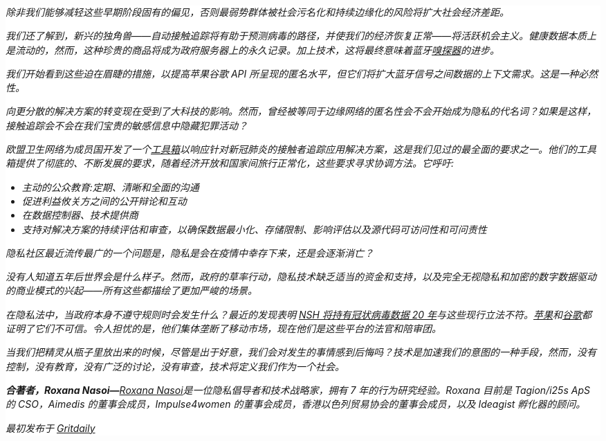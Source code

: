*除非我们能够减轻这些早期阶段固有的偏见，否则最弱势群体被社会污名化和持续边缘化的风险将扩大社会经济差距。*

*我们还了解到，新兴的独角兽——自动接触追踪将有助于预测病毒的路径，并使我们的经济恢复正常——将活跃机会主义。健康数据本质上是流动的，然而，这种珍贵的商品将成为政府服务器上的永久记录。加上技术，这将最终意味着蓝牙[嗅探器](https://github.com/oseiskar/corona-sniffer)的进步。*

*我们开始看到这些迫在眉睫的措施，以提高苹果谷歌 API 所呈现的匿名水平，但它们将扩大蓝牙信号之间数据的上下文需求。这是一种必然性。*

*向更分散的解决方案的转变现在受到了大科技的影响。然而，曾经被等同于边缘网络的匿名性会不会开始成为隐私的代名词？如果是这样，接触追踪会不会在我们宝贵的敏感信息中隐藏犯罪活动？*

*欧盟卫生网络为成员国开发了一个[工具箱](https://ec.europa.eu/health/sites/health/files/ehealth/docs/covid-19_apps_en.pdf)以响应针对新冠肺炎的接触者追踪应用解决方案，这是我们见过的最全面的要求之一。他们的工具箱提供了彻底的、不断发展的要求，随着经济开放和国家间旅行正常化，这些要求寻求协调方法。它呼吁:*

*   *主动的公众教育:定期、清晰和全面的沟通*
*   *促进利益攸关方之间的公开辩论和互动*
*   *在数据控制器、技术提供商*
*   *支持对解决方案的持续评估和审查，以确保数据最小化、存储限制、影响评估以及源代码可访问性和可问责性*

*隐私社区最近流传最广的一个问题是，隐私是会在疫情中幸存下来，还是会逐渐消亡？*

*没有人知道五年后世界会是什么样子。然而，政府的草率行动，隐私技术缺乏适当的资金和支持，以及完全无视隐私和加密的数字数据驱动的商业模式的兴起——所有这些都描绘了更加严峻的场景。*

*在隐私法中，当政府本身不遵守规则时会发生什么？最近的发现表明 [NSH 将持有冠状病毒数据 20 年](https://www.theguardian.com/world/2020/may/28/nhs-will-keep-personal-data-of-people-with-coronavirus-for-20-years--uk-test-and-trace-programme)与这些现行立法不符。[苹果](https://amp-theguardian-com.cdn.ampproject.org/c/s/amp.theguardian.com/technology/2020/may/20/apple-whistleblower-goes-public-over-lack-of-action)和[谷歌](https://www.theguardian.com/technology/2020/jan/03/google-executive-human-rights-activism)都证明了它们不可信。令人担忧的是，他们集体垄断了移动市场，现在他们是这些平台的法官和陪审团。*

*当我们把精灵从瓶子里放出来的时候，尽管是出于好意，我们会对发生的事情感到后悔吗？技术是加速我们的意图的一种手段，然而，没有控制，没有教育，没有广泛的讨论，没有审查，技术将定义我们作为一个社会。*

****合著者，Roxana Nasoi—***[*Roxana Nasoi*](https://twitter.com/roxanasoi)*是一位隐私倡导者和技术战略家，拥有 7 年的行为研究经验。Roxana 目前是 Tagion/i25s ApS 的 CSO，Aimedis 的董事会成员，Impulse4women 的董事会成员，香港以色列贸易协会的董事会成员，以及 Ideagist 孵化器的顾问。**

*最初发布于 [Gritdaily](https://gritdaily.com/automated-contact-tracing-future-pandemics/)*